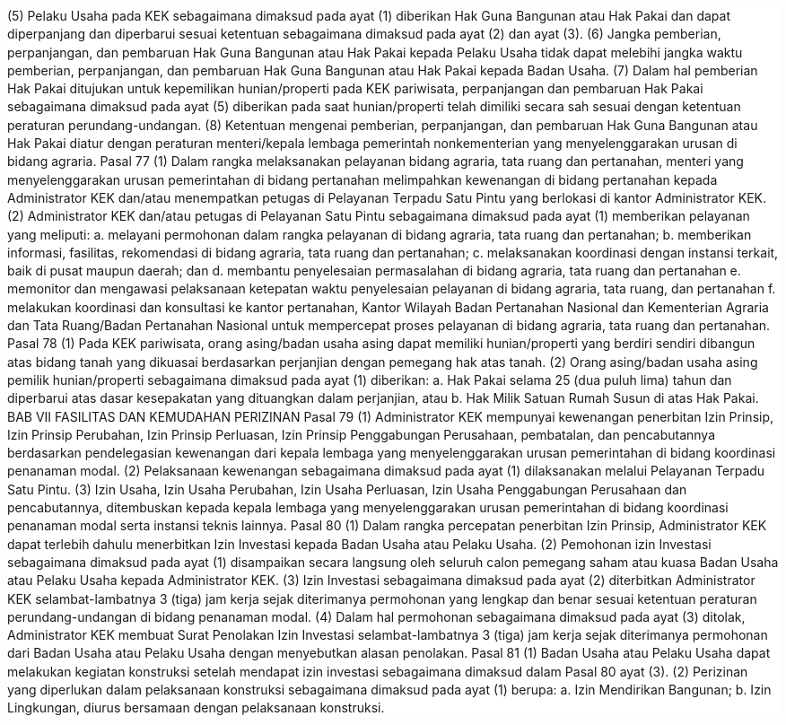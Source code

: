 (5) Pelaku Usaha pada KEK sebagaimana dimaksud pada ayat (1) diberikan Hak Guna Bangunan atau Hak Pakai dan dapat diperpanjang dan diperbarui sesuai ketentuan sebagaimana dimaksud pada ayat (2) dan ayat (3).
(6) Jangka pemberian, perpanjangan, dan pembaruan Hak Guna Bangunan atau Hak Pakai kepada Pelaku Usaha tidak dapat melebihi jangka waktu pemberian, perpanjangan, dan pembaruan Hak Guna Bangunan atau Hak Pakai kepada Badan Usaha.
(7) Dalam hal pemberian Hak Pakai ditujukan untuk kepemilikan hunian/properti pada KEK pariwisata, perpanjangan dan pembaruan Hak Pakai sebagaimana dimaksud pada ayat (5) diberikan pada saat hunian/properti telah dimiliki secara sah sesuai dengan ketentuan peraturan perundang-undangan.
(8) Ketentuan mengenai pemberian, perpanjangan, dan pembaruan Hak Guna Bangunan atau Hak Pakai diatur dengan peraturan menteri/kepala lembaga pemerintah nonkementerian yang menyelenggarakan urusan di bidang agraria.
Pasal 77
(1) Dalam rangka melaksanakan pelayanan bidang agraria, tata ruang dan pertanahan, menteri yang menyelenggarakan urusan pemerintahan di bidang pertanahan melimpahkan kewenangan di bidang pertanahan kepada Administrator KEK dan/atau menempatkan petugas di Pelayanan Terpadu Satu Pintu yang berlokasi di kantor Administrator KEK.
(2) Administrator KEK dan/atau petugas di Pelayanan Satu Pintu sebagaimana dimaksud pada ayat (1) memberikan pelayanan yang meliputi:
a. melayani permohonan dalam rangka pelayanan di bidang agraria, tata ruang dan pertanahan;
b. memberikan informasi, fasilitas, rekomendasi di bidang agraria, tata ruang dan pertanahan;
c. melaksanakan koordinasi dengan instansi terkait, baik di pusat maupun daerah; dan
d. membantu penyelesaian permasalahan di bidang agraria, tata ruang dan pertanahan e. memonitor dan mengawasi pelaksanaan ketepatan waktu penyelesaian pelayanan di bidang agraria, tata ruang, dan pertanahan f. melakukan koordinasi dan konsultasi ke kantor pertanahan, Kantor Wilayah Badan Pertanahan Nasional dan Kementerian Agraria dan Tata Ruang/Badan Pertanahan Nasional untuk mempercepat proses pelayanan di bidang agraria, tata ruang dan pertanahan.
Pasal 78
(1) Pada KEK pariwisata, orang asing/badan usaha asing dapat memiliki hunian/properti yang berdiri sendiri dibangun atas bidang tanah yang dikuasai berdasarkan perjanjian dengan pemegang hak atas tanah.
(2) Orang asing/badan usaha asing pemilik hunian/properti sebagaimana dimaksud pada ayat (1) diberikan:
a. Hak Pakai selama 25 (dua puluh lima) tahun dan diperbarui atas dasar kesepakatan yang dituangkan dalam perjanjian, atau b. Hak Milik Satuan Rumah Susun di atas Hak Pakai.
BAB VII FASILITAS DAN KEMUDAHAN PERIZINAN
Pasal 79
(1) Administrator KEK mempunyai kewenangan penerbitan Izin Prinsip, Izin Prinsip Perubahan, Izin Prinsip Perluasan, Izin Prinsip Penggabungan Perusahaan, pembatalan, dan pencabutannya berdasarkan pendelegasian kewenangan dari kepala lembaga yang menyelenggarakan urusan pemerintahan di bidang koordinasi penanaman modal.
(2) Pelaksanaan kewenangan sebagaimana dimaksud pada ayat (1) dilaksanakan melalui Pelayanan Terpadu Satu Pintu.
(3) Izin Usaha, Izin Usaha Perubahan, Izin Usaha Perluasan, Izin Usaha Penggabungan Perusahaan dan pencabutannya, ditembuskan kepada kepala lembaga yang menyelenggarakan urusan pemerintahan di bidang koordinasi penanaman modal serta instansi teknis lainnya.
Pasal 80
(1) Dalam rangka percepatan penerbitan Izin Prinsip, Administrator KEK dapat terlebih dahulu menerbitkan Izin Investasi kepada Badan Usaha atau Pelaku Usaha.
(2) Pemohonan izin Investasi sebagaimana dimaksud pada ayat (1) disampaikan secara langsung oleh seluruh calon pemegang saham atau kuasa Badan Usaha atau Pelaku Usaha kepada Administrator KEK.
(3) Izin Investasi sebagaimana dimaksud pada ayat (2) diterbitkan Administrator KEK selambat-lambatnya 3 (tiga) jam kerja sejak diterimanya permohonan yang lengkap dan benar sesuai ketentuan peraturan perundang-undangan di bidang penanaman modal.
(4) Dalam hal permohonan sebagaimana dimaksud pada ayat (3) ditolak, Administrator KEK membuat Surat Penolakan Izin Investasi selambat-lambatnya 3 (tiga) jam kerja sejak diterimanya permohonan dari Badan Usaha atau Pelaku Usaha dengan menyebutkan alasan penolakan.
Pasal 81
(1) Badan Usaha atau Pelaku Usaha dapat melakukan kegiatan konstruksi setelah mendapat izin investasi sebagaimana dimaksud dalam Pasal 80 ayat (3).
(2) Perizinan yang diperlukan dalam pelaksanaan konstruksi sebagaimana dimaksud pada ayat (1) berupa:
a. Izin Mendirikan Bangunan;
b. Izin Lingkungan, diurus bersamaan dengan pelaksanaan konstruksi.